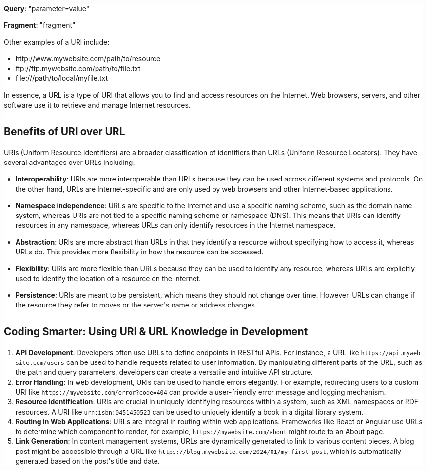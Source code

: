 **Query**: "parameter=value"

**Fragment**: "fragment"

Other examples of a URl include:

- http://www.mywebsite.com/path/to/resource
- ftp://ftp.mywebsite.com/path/to/file.txt
- file:///path/to/local/myfile.txt

In essence, a URL is a type of URI that allows you to find and access resources on the Internet. Web browsers, servers, and other software use it to retrieve and manage Internet resources.

## Benefits of URI over URL

URIs (Uniform Resource Identifiers) are a broader classification of identifiers than URLs (Uniform Resource Locators). They have several advantages over URLs including:

- **Interoperability**: URIs are more interoperable than URLs because they can be used across different systems and protocols. On the other hand, URLs are Internet-specific and are only used by web browsers and other Internet-based applications.

- **Namespace independence**: URLs are specific to the Internet and use a specific naming scheme, such as the domain name system, whereas URIs are not tied to a specific naming scheme or namespace (DNS). This means that URIs can identify resources in any namespace, whereas URLs can only identify resources in the Internet namespace.

- **Abstraction**: URIs are more abstract than URLs in that they identify a resource without specifying how to access it, whereas URLs do. This provides more flexibility in how the resource can be accessed.

- **Flexibility**: URIs are more flexible than URLs because they can be used to identify any resource, whereas URLs are explicitly used to identify the location of a resource on the Internet.

- **Persistence**: URIs are meant to be persistent, which means they should not change over time. However, URLs can change if the resource they refer to moves or the server's name or address changes.

## Coding Smarter: Using URI & URL Knowledge in Development

1.  **API Development**: Developers often use URLs to define endpoints in RESTful APIs. For instance, a URL like `https://api.mywebsite.com/users` can be used to handle requests related to user information. By manipulating different parts of the URL, such as the path and query parameters, developers can create a versatile and intuitive API structure.
2.  **Error Handling**: In web development, URIs can be used to handle errors elegantly. For example, redirecting users to a custom URI like `https://mywebsite.com/error?code=404` can provide a user-friendly error message and logging mechanism.
3.  **Resource Identification**: URIs are crucial in uniquely identifying resources within a system, such as XML namespaces or RDF resources. A URI like `urn:isbn:0451450523` can be used to uniquely identify a book in a digital library system.
4.  **Routing in Web Applications**: URLs are integral in routing within web applications. Frameworks like React or Angular use URLs to determine which component to render, for example, `https://mywebsite.com/about` might route to an About page.
5.  **Link Generation**: In content management systems, URLs are dynamically generated to link to various content pieces. A blog post might be accessible through a URL like `https://blog.mywebsite.com/2024/01/my-first-post`, which is automatically generated based on the post's title and date.
